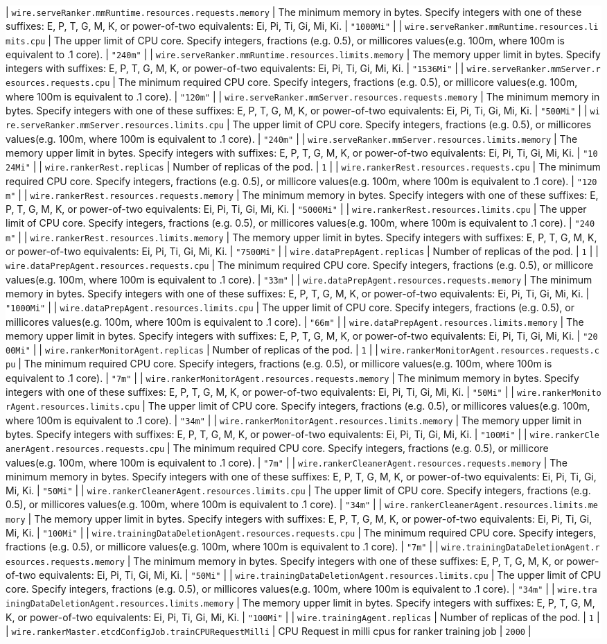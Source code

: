 | `wire.serveRanker.mmRuntime.resources.requests.memory` | The minimum memory in bytes. Specify integers with one of these suffixes: E, P, T, G, M, K, or power-of-two equivalents: Ei, Pi, Ti, Gi, Mi, Ki. | `"1000Mi"` |
| `wire.serveRanker.mmRuntime.resources.limits.cpu` | The upper limit of CPU core. Specify integers, fractions (e.g. 0.5), or millicores values(e.g. 100m, where 100m is equivalent to .1 core). | `"240m"` |
| `wire.serveRanker.mmRuntime.resources.limits.memory` | The memory upper limit in bytes. Specify integers with suffixes: E, P, T, G, M, K, or power-of-two equivalents: Ei, Pi, Ti, Gi, Mi, Ki. | `"1536Mi"` |
| `wire.serveRanker.mmServer.resources.requests.cpu` | The minimum required CPU core. Specify integers, fractions (e.g. 0.5), or millicore values(e.g. 100m, where 100m is equivalent to .1 core). | `"120m"` |
| `wire.serveRanker.mmServer.resources.requests.memory` | The minimum memory in bytes. Specify integers with one of these suffixes: E, P, T, G, M, K, or power-of-two equivalents: Ei, Pi, Ti, Gi, Mi, Ki. | `"500Mi"` |
| `wire.serveRanker.mmServer.resources.limits.cpu` | The upper limit of CPU core. Specify integers, fractions (e.g. 0.5), or millicores values(e.g. 100m, where 100m is equivalent to .1 core). | `"240m"` |
| `wire.serveRanker.mmServer.resources.limits.memory` | The memory upper limit in bytes. Specify integers with suffixes: E, P, T, G, M, K, or power-of-two equivalents: Ei, Pi, Ti, Gi, Mi, Ki. | `"1024Mi"` |
| `wire.rankerRest.replicas` | Number of replicas of the pod. | `1` |
| `wire.rankerRest.resources.requests.cpu` | The minimum required CPU core. Specify integers, fractions (e.g. 0.5), or millicore values(e.g. 100m, where 100m is equivalent to .1 core). | `"120m"` |
| `wire.rankerRest.resources.requests.memory` | The minimum memory in bytes. Specify integers with one of these suffixes: E, P, T, G, M, K, or power-of-two equivalents: Ei, Pi, Ti, Gi, Mi, Ki. | `"5000Mi"` |
| `wire.rankerRest.resources.limits.cpu` | The upper limit of CPU core. Specify integers, fractions (e.g. 0.5), or millicores values(e.g. 100m, where 100m is equivalent to .1 core). | `"240m"` |
| `wire.rankerRest.resources.limits.memory` | The memory upper limit in bytes. Specify integers with suffixes: E, P, T, G, M, K, or power-of-two equivalents: Ei, Pi, Ti, Gi, Mi, Ki. | `"7500Mi"` |
| `wire.dataPrepAgent.replicas` | Number of replicas of the pod. | `1` |
| `wire.dataPrepAgent.resources.requests.cpu` | The minimum required CPU core. Specify integers, fractions (e.g. 0.5), or millicore values(e.g. 100m, where 100m is equivalent to .1 core). | `"33m"` |
| `wire.dataPrepAgent.resources.requests.memory` | The minimum memory in bytes. Specify integers with one of these suffixes: E, P, T, G, M, K, or power-of-two equivalents: Ei, Pi, Ti, Gi, Mi, Ki. | `"1000Mi"` |
| `wire.dataPrepAgent.resources.limits.cpu` | The upper limit of CPU core. Specify integers, fractions (e.g. 0.5), or millicores values(e.g. 100m, where 100m is equivalent to .1 core). | `"66m"` |
| `wire.dataPrepAgent.resources.limits.memory` | The memory upper limit in bytes. Specify integers with suffixes: E, P, T, G, M, K, or power-of-two equivalents: Ei, Pi, Ti, Gi, Mi, Ki. | `"2000Mi"` |
| `wire.rankerMonitorAgent.replicas` | Number of replicas of the pod. | `1` |
| `wire.rankerMonitorAgent.resources.requests.cpu` | The minimum required CPU core. Specify integers, fractions (e.g. 0.5), or millicore values(e.g. 100m, where 100m is equivalent to .1 core). | `"7m"` |
| `wire.rankerMonitorAgent.resources.requests.memory` | The minimum memory in bytes. Specify integers with one of these suffixes: E, P, T, G, M, K, or power-of-two equivalents: Ei, Pi, Ti, Gi, Mi, Ki. | `"50Mi"` |
| `wire.rankerMonitorAgent.resources.limits.cpu` | The upper limit of CPU core. Specify integers, fractions (e.g. 0.5), or millicores values(e.g. 100m, where 100m is equivalent to .1 core). | `"34m"` |
| `wire.rankerMonitorAgent.resources.limits.memory` | The memory upper limit in bytes. Specify integers with suffixes: E, P, T, G, M, K, or power-of-two equivalents: Ei, Pi, Ti, Gi, Mi, Ki. | `"100Mi"` |
| `wire.rankerCleanerAgent.resources.requests.cpu` | The minimum required CPU core. Specify integers, fractions (e.g. 0.5), or millicore values(e.g. 100m, where 100m is equivalent to .1 core). | `"7m"` |
| `wire.rankerCleanerAgent.resources.requests.memory` | The minimum memory in bytes. Specify integers with one of these suffixes: E, P, T, G, M, K, or power-of-two equivalents: Ei, Pi, Ti, Gi, Mi, Ki. | `"50Mi"` |
| `wire.rankerCleanerAgent.resources.limits.cpu` | The upper limit of CPU core. Specify integers, fractions (e.g. 0.5), or millicores values(e.g. 100m, where 100m is equivalent to .1 core). | `"34m"` |
| `wire.rankerCleanerAgent.resources.limits.memory` | The memory upper limit in bytes. Specify integers with suffixes: E, P, T, G, M, K, or power-of-two equivalents: Ei, Pi, Ti, Gi, Mi, Ki. | `"100Mi"` |
| `wire.trainingDataDeletionAgent.resources.requests.cpu` | The minimum required CPU core. Specify integers, fractions (e.g. 0.5), or millicore values(e.g. 100m, where 100m is equivalent to .1 core). | `"7m"` |
| `wire.trainingDataDeletionAgent.resources.requests.memory` | The minimum memory in bytes. Specify integers with one of these suffixes: E, P, T, G, M, K, or power-of-two equivalents: Ei, Pi, Ti, Gi, Mi, Ki. | `"50Mi"` |
| `wire.trainingDataDeletionAgent.resources.limits.cpu` | The upper limit of CPU core. Specify integers, fractions (e.g. 0.5), or millicores values(e.g. 100m, where 100m is equivalent to .1 core). | `"34m"` |
| `wire.trainingDataDeletionAgent.resources.limits.memory` | The memory upper limit in bytes. Specify integers with suffixes: E, P, T, G, M, K, or power-of-two equivalents: Ei, Pi, Ti, Gi, Mi, Ki. | `"100Mi"` |
| `wire.trainingAgent.replicas` | Number of replicas of the pod. | `1` |
| `wire.rankerMaster.etcdConfigJob.trainCPURequestMilli` | CPU Request in milli cpus for ranker training job | `2000` |